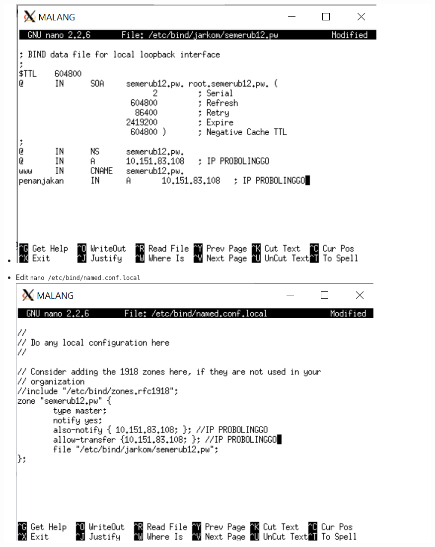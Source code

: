 - ![testestes](/ss/3-1.png)

- Edit ```nano /etc/bind/named.conf.local```
![testestes](/ss/3-2.png)
